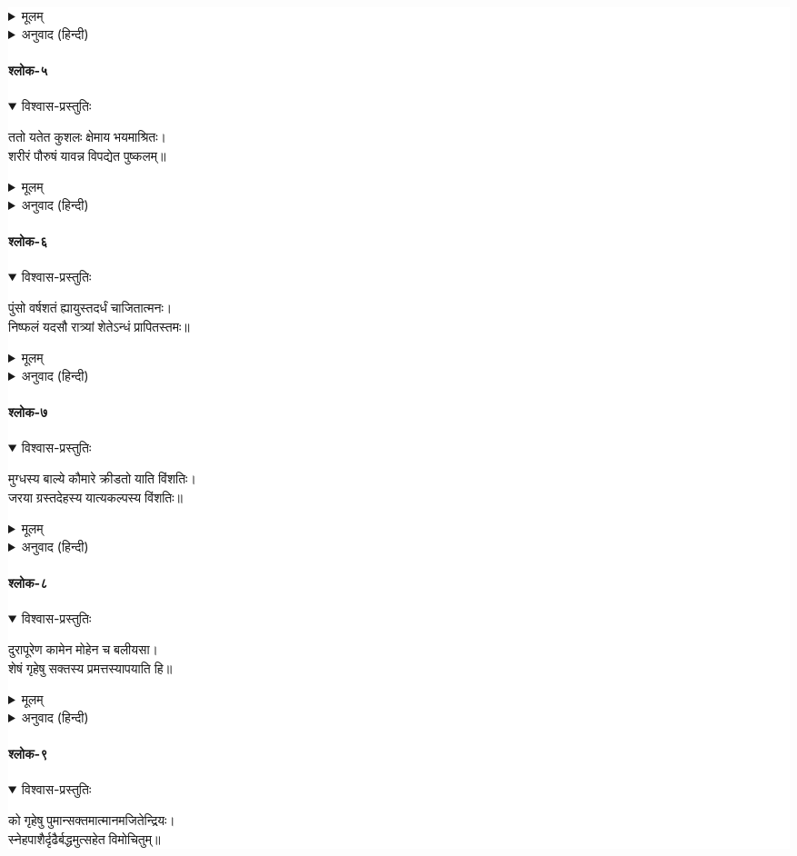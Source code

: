 <details><summary>मूलम्</summary></details>

<details><summary>अनुवाद (हिन्दी)</summary></details>

#### श्लोक-५


<details open><summary>विश्वास-प्रस्तुतिः</summary>

ततो यतेत कुशलः क्षेमाय भयमाश्रितः।  
शरीरं पौरुषं यावन्न विपद्येत पुष्कलम्॥
</details>

<details><summary>मूलम्</summary></details>

<details><summary>अनुवाद (हिन्दी)</summary></details>

#### श्लोक-६


<details open><summary>विश्वास-प्रस्तुतिः</summary>

पुंसो वर्षशतं ह्यायुस्तदर्धं चाजितात्मनः।  
निष्फलं यदसौ रात्र्यां शेतेऽन्धं प्रापितस्तमः॥
</details>

<details><summary>मूलम्</summary></details>

<details><summary>अनुवाद (हिन्दी)</summary></details>

#### श्लोक-७


<details open><summary>विश्वास-प्रस्तुतिः</summary>

मुग्धस्य बाल्ये कौमारे क्रीडतो याति विंशतिः।  
जरया ग्रस्तदेहस्य यात्यकल्पस्य विंशतिः॥
</details>

<details><summary>मूलम्</summary></details>

<details><summary>अनुवाद (हिन्दी)</summary></details>

#### श्लोक-८


<details open><summary>विश्वास-प्रस्तुतिः</summary>

दुरापूरेण कामेन मोहेन च बलीयसा।  
शेषं गृहेषु सक्तस्य प्रमत्तस्यापयाति हि॥
</details>

<details><summary>मूलम्</summary></details>

<details><summary>अनुवाद (हिन्दी)</summary></details>

#### श्लोक-९


<details open><summary>विश्वास-प्रस्तुतिः</summary>

को गृहेषु पुमान्सक्तमात्मानमजितेन्द्रियः।  
स्नेहपाशैर्दृढैर्बद्धमुत्सहेत विमोचितुम्॥
</details>
